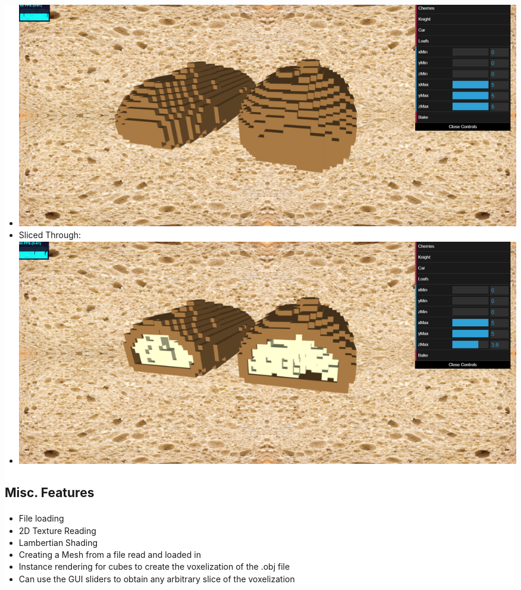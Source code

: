 - ![](cookedLoafs.png)
- Sliced Through:
- ![](cookedLoafsHalf.png)

## Misc. Features
- File loading
- 2D Texture Reading
- Lambertian Shading
- Creating a Mesh from a file read and loaded in
- Instance rendering for cubes to create the voxelization of the .obj file
- Can use the GUI sliders to obtain any arbitrary slice of the voxelization
